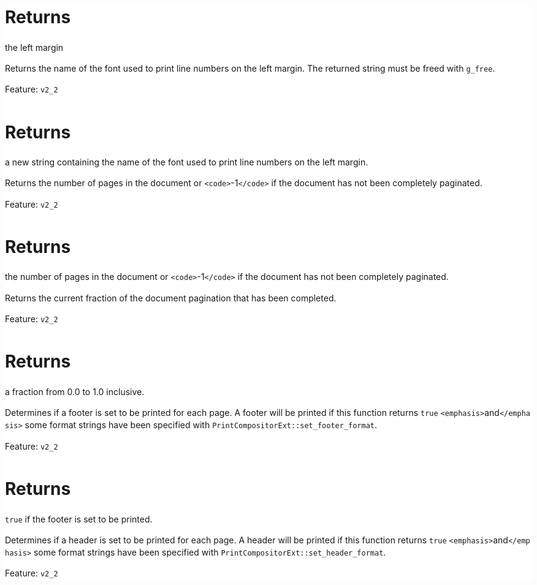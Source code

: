 # Returns

the left margin

Returns the name of the font used to print line numbers on the left margin.
The returned string must be freed with `g_free`.

Feature: `v2_2`


# Returns

a new string containing the name of the font used to print
line numbers on the left margin.

Returns the number of pages in the document or `<code>`-1`</code>` if the
document has not been completely paginated.

Feature: `v2_2`


# Returns

the number of pages in the document or `<code>`-1`</code>` if the
document has not been completely paginated.

Returns the current fraction of the document pagination that has been completed.

Feature: `v2_2`


# Returns

a fraction from 0.0 to 1.0 inclusive.

Determines if a footer is set to be printed for each page. A
footer will be printed if this function returns `true`
`<emphasis>`and`</emphasis>` some format strings have been specified
with `PrintCompositorExt::set_footer_format`.

Feature: `v2_2`


# Returns

`true` if the footer is set to be printed.

Determines if a header is set to be printed for each page. A
header will be printed if this function returns `true`
`<emphasis>`and`</emphasis>` some format strings have been specified
with `PrintCompositorExt::set_header_format`.

Feature: `v2_2`
